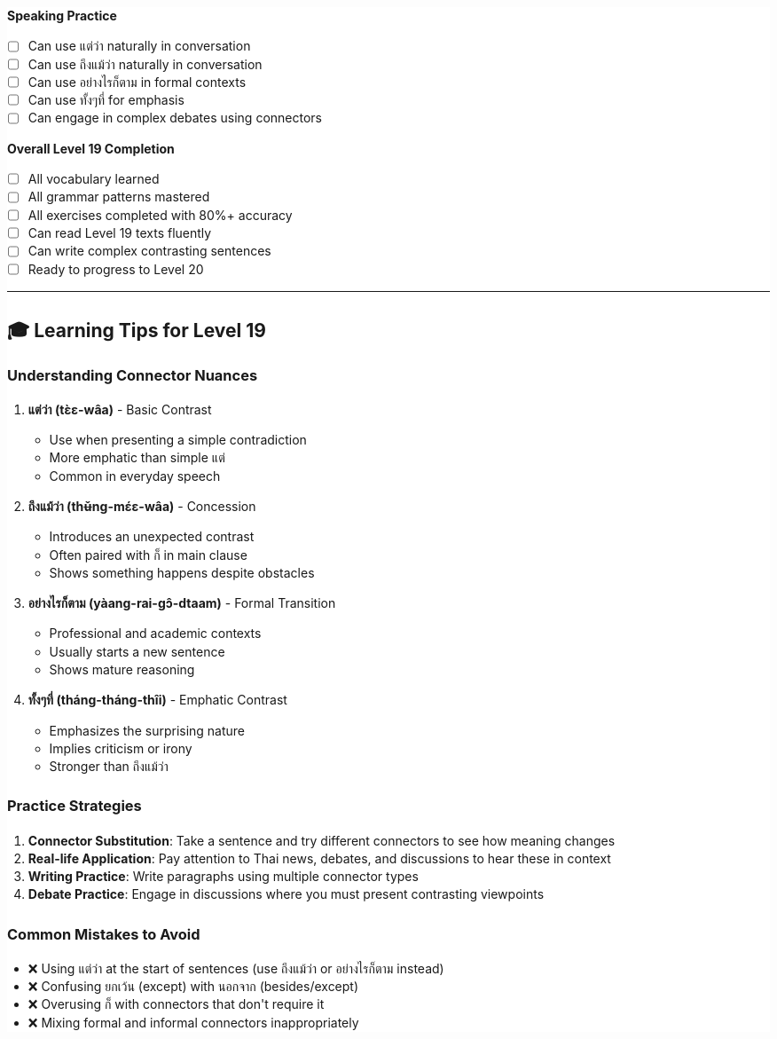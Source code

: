 **Speaking Practice**
- [ ] Can use แต่ว่า naturally in conversation
- [ ] Can use ถึงแม้ว่า naturally in conversation
- [ ] Can use อย่างไรก็ตาม in formal contexts
- [ ] Can use ทั้งๆที่ for emphasis
- [ ] Can engage in complex debates using connectors

**Overall Level 19 Completion**
- [ ] All vocabulary learned
- [ ] All grammar patterns mastered
- [ ] All exercises completed with 80%+ accuracy
- [ ] Can read Level 19 texts fluently
- [ ] Can write complex contrasting sentences
- [ ] Ready to progress to Level 20

---

## 🎓 Learning Tips for Level 19

### Understanding Connector Nuances

1. **แต่ว่า (tɛ̀ɛ-wâa)** - Basic Contrast
   - Use when presenting a simple contradiction
   - More emphatic than simple แต่
   - Common in everyday speech

2. **ถึงแม้ว่า (thʉ̌ng-mɛ́ɛ-wâa)** - Concession
   - Introduces an unexpected contrast
   - Often paired with ก็ in main clause
   - Shows something happens despite obstacles

3. **อย่างไรก็ตาม (yàang-rai-gɔ̂-dtaam)** - Formal Transition
   - Professional and academic contexts
   - Usually starts a new sentence
   - Shows mature reasoning

4. **ทั้งๆที่ (tháng-tháng-thîi)** - Emphatic Contrast
   - Emphasizes the surprising nature
   - Implies criticism or irony
   - Stronger than ถึงแม้ว่า

### Practice Strategies

1. **Connector Substitution**: Take a sentence and try different connectors to see how meaning changes
2. **Real-life Application**: Pay attention to Thai news, debates, and discussions to hear these in context
3. **Writing Practice**: Write paragraphs using multiple connector types
4. **Debate Practice**: Engage in discussions where you must present contrasting viewpoints

### Common Mistakes to Avoid

- ❌ Using แต่ว่า at the start of sentences (use ถึงแม้ว่า or อย่างไรก็ตาม instead)
- ❌ Confusing ยกเว้น (except) with นอกจาก (besides/except)
- ❌ Overusing ก็ with connectors that don't require it
- ❌ Mixing formal and informal connectors inappropriately
